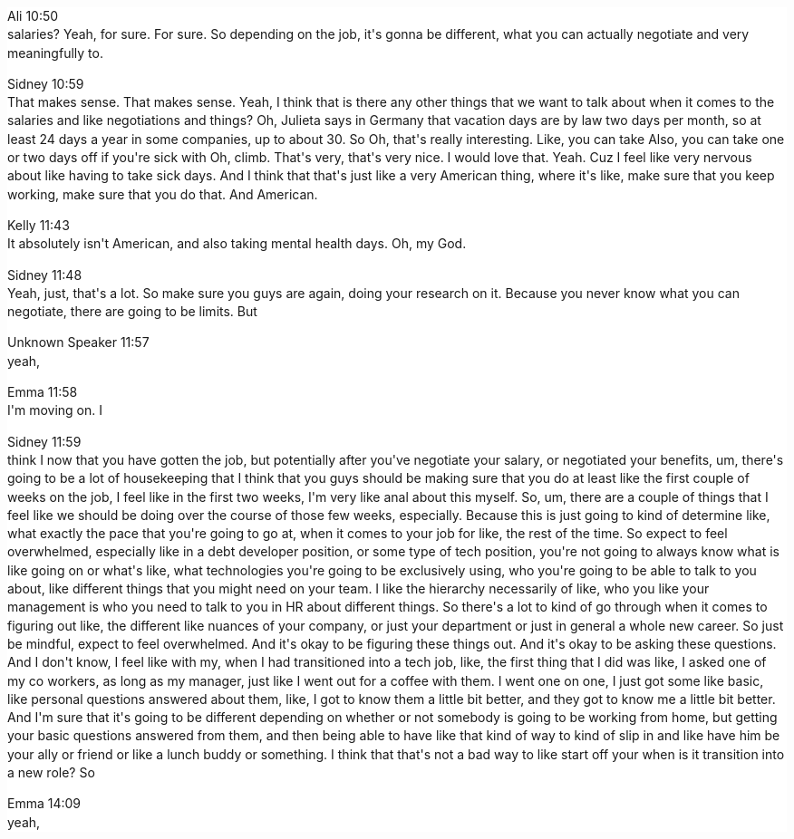 Ali  10:50  
salaries? Yeah, for sure. For sure. So depending on the job, it's gonna be different, what you can actually negotiate and very meaningfully to.

Sidney  10:59  
That makes sense. That makes sense. Yeah, I think that is there any other things that we want to talk about when it comes to the salaries and like negotiations and things? Oh, Julieta says in Germany that vacation days are by law two days per month, so at least 24 days a year in some companies, up to about 30. So Oh, that's really interesting. Like, you can take Also, you can take one or two days off if you're sick with Oh, climb. That's very, that's very nice. I would love that. Yeah. Cuz I feel like very nervous about like having to take sick days. And I think that that's just like a very American thing, where it's like, make sure that you keep working, make sure that you do that. And American.

Kelly  11:43  
It absolutely isn't American, and also taking mental health days. Oh, my God.

Sidney  11:48  
Yeah, just, that's a lot. So make sure you guys are again, doing your research on it. Because you never know what you can negotiate, there are going to be limits. But

Unknown Speaker  11:57  
yeah,

Emma  11:58  
I'm moving on. I

Sidney  11:59  
think I now that you have gotten the job, but potentially after you've negotiate your salary, or negotiated your benefits, um, there's going to be a lot of housekeeping that I think that you guys should be making sure that you do at least like the first couple of weeks on the job, I feel like in the first two weeks, I'm very like anal about this myself. So, um, there are a couple of things that I feel like we should be doing over the course of those few weeks, especially. Because this is just going to kind of determine like, what exactly the pace that you're going to go at, when it comes to your job for like, the rest of the time. So expect to feel overwhelmed, especially like in a debt developer position, or some type of tech position, you're not going to always know what is like going on or what's like, what technologies you're going to be exclusively using, who you're going to be able to talk to you about, like different things that you might need on your team. I like the hierarchy necessarily of like, who you like your management is who you need to talk to you in HR about different things. So there's a lot to kind of go through when it comes to figuring out like, the different like nuances of your company, or just your department or just in general a whole new career. So just be mindful, expect to feel overwhelmed. And it's okay to be figuring these things out. And it's okay to be asking these questions. And I don't know, I feel like with my, when I had transitioned into a tech job, like, the first thing that I did was like, I asked one of my co workers, as long as my manager, just like I went out for a coffee with them. I went one on one, I just got some like basic, like personal questions answered about them, like, I got to know them a little bit better, and they got to know me a little bit better. And I'm sure that it's going to be different depending on whether or not somebody is going to be working from home, but getting your basic questions answered from them, and then being able to have like that kind of way to kind of slip in and like have him be your ally or friend or like a lunch buddy or something. I think that that's not a bad way to like start off your when is it transition into a new role? So

Emma  14:09  
yeah,
